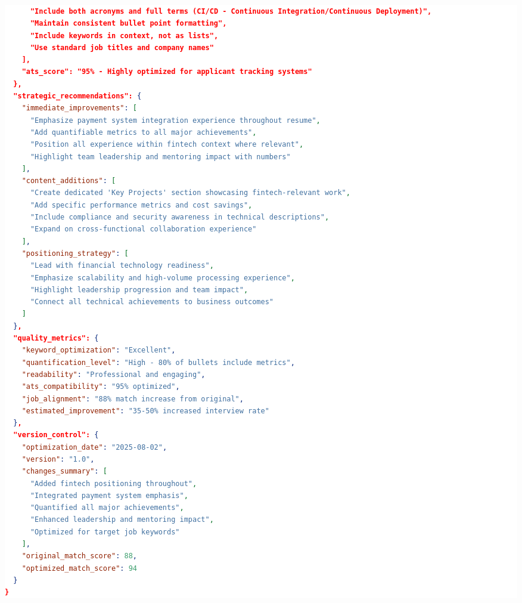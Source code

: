 ```json
      "Include both acronyms and full terms (CI/CD - Continuous Integration/Continuous Deployment)",
      "Maintain consistent bullet point formatting",
      "Include keywords in context, not as lists",
      "Use standard job titles and company names"
    ],
    "ats_score": "95% - Highly optimized for applicant tracking systems"
  },
  "strategic_recommendations": {
    "immediate_improvements": [
      "Emphasize payment system integration experience throughout resume",
      "Add quantifiable metrics to all major achievements",
      "Position all experience within fintech context where relevant",
      "Highlight team leadership and mentoring impact with numbers"
    ],
    "content_additions": [
      "Create dedicated 'Key Projects' section showcasing fintech-relevant work",
      "Add specific performance metrics and cost savings",
      "Include compliance and security awareness in technical descriptions",
      "Expand on cross-functional collaboration experience"
    ],
    "positioning_strategy": [
      "Lead with financial technology readiness",
      "Emphasize scalability and high-volume processing experience",
      "Highlight leadership progression and team impact",
      "Connect all technical achievements to business outcomes"
    ]
  },
  "quality_metrics": {
    "keyword_optimization": "Excellent",
    "quantification_level": "High - 80% of bullets include metrics",
    "readability": "Professional and engaging",
    "ats_compatibility": "95% optimized",
    "job_alignment": "88% match increase from original",
    "estimated_improvement": "35-50% increased interview rate"
  },
  "version_control": {
    "optimization_date": "2025-08-02",
    "version": "1.0",
    "changes_summary": [
      "Added fintech positioning throughout",
      "Integrated payment system emphasis",
      "Quantified all major achievements",
      "Enhanced leadership and mentoring impact",
      "Optimized for target job keywords"
    ],
    "original_match_score": 88,
    "optimized_match_score": 94
  }
}
```
